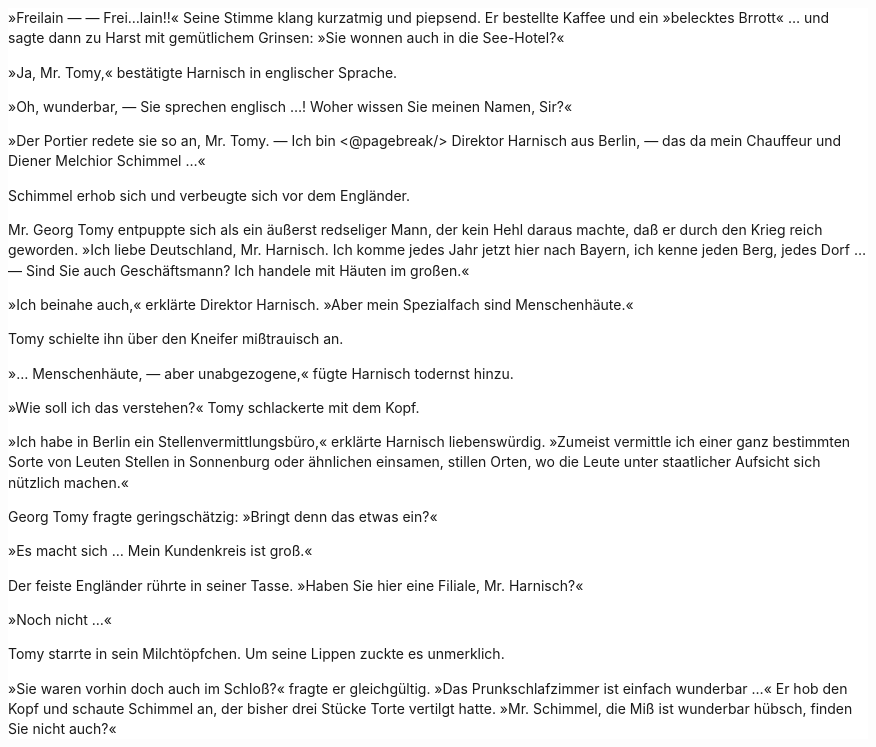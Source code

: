 »Freilain — — Frei…lain!!« Seine Stimme klang
kurzatmig und piepsend. Er bestellte Kaffee und ein »belecktes
Brrott« … und sagte dann zu Harst mit gemütlichem
Grinsen: »Sie wonnen auch in die See-Hotel?«

»Ja, Mr. Tomy,« bestätigte Harnisch in englischer
Sprache.

»Oh, wunderbar, — Sie sprechen englisch …! Woher
wissen Sie meinen Namen, Sir?«

»Der Portier redete sie so an, Mr. Tomy. — Ich bin
<@pagebreak/>
Direktor Harnisch aus Berlin, — das da mein Chauffeur
und Diener Melchior Schimmel …«

Schimmel erhob sich und verbeugte sich vor dem Engländer.

Mr. Georg Tomy entpuppte sich als ein äußerst redseliger
Mann, der kein Hehl daraus machte, daß er durch den
Krieg reich geworden. »Ich liebe Deutschland, Mr. Harnisch.
Ich komme jedes Jahr jetzt hier nach Bayern, ich kenne jeden
Berg, jedes Dorf … — Sind Sie auch Geschäftsmann?
Ich handele mit Häuten im großen.«

»Ich beinahe auch,« erklärte Direktor Harnisch. »Aber
mein Spezialfach sind Menschenhäute.«

Tomy schielte ihn über den Kneifer mißtrauisch an.

»… Menschenhäute, — aber unabgezogene,« fügte Harnisch
todernst hinzu.

»Wie soll ich das verstehen?« Tomy schlackerte mit dem
Kopf.

»Ich habe in Berlin ein Stellenvermittlungsbüro,« erklärte
Harnisch liebenswürdig. »Zumeist vermittle ich einer
ganz bestimmten Sorte von Leuten Stellen in Sonnenburg
oder ähnlichen einsamen, stillen Orten, wo die Leute unter
staatlicher Aufsicht sich nützlich machen.«

Georg Tomy fragte geringschätzig: »Bringt denn das
etwas ein?«

»Es macht sich … Mein Kundenkreis ist groß.«

Der feiste Engländer rührte in seiner Tasse. »Haben Sie
hier eine Filiale, Mr. Harnisch?«

»Noch nicht …«

Tomy starrte in sein Milchtöpfchen. Um seine Lippen
zuckte es unmerklich.

»Sie waren vorhin doch auch im Schloß?« fragte er
gleichgültig. »Das Prunkschlafzimmer ist einfach wunderbar
…« Er hob den Kopf und schaute Schimmel an, der
bisher drei Stücke Torte vertilgt hatte. »Mr. Schimmel, die
Miß ist wunderbar hübsch, finden Sie nicht auch?«
